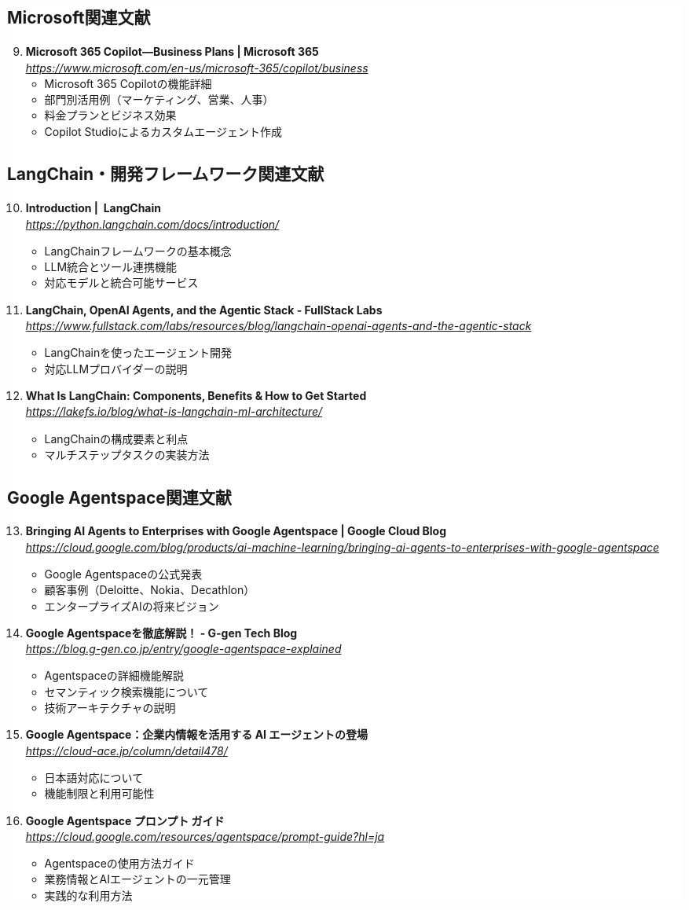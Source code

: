 ## Microsoft関連文献

9. **Microsoft 365 Copilot—Business Plans | Microsoft 365**  
   _https://www.microsoft.com/en-us/microsoft-365/copilot/business_  
   - Microsoft 365 Copilotの機能詳細
   - 部門別活用例（マーケティング、営業、人事）
   - 料金プランとビジネス効果
   - Copilot Studioによるカスタムエージェント作成

## LangChain・開発フレームワーク関連文献

10. **Introduction | ️ LangChain**  
    _https://python.langchain.com/docs/introduction/_  
    - LangChainフレームワークの基本概念
    - LLM統合とツール連携機能
    - 対応モデルと統合可能サービス

11. **LangChain, OpenAI Agents, and the Agentic Stack - FullStack Labs**  
    _https://www.fullstack.com/labs/resources/blog/langchain-openai-agents-and-the-agentic-stack_  
    - LangChainを使ったエージェント開発
    - 対応LLMプロバイダーの説明

12. **What Is LangChain: Components, Benefits & How to Get Started**  
    _https://lakefs.io/blog/what-is-langchain-ml-architecture/_  
    - LangChainの構成要素と利点
    - マルチステップタスクの実装方法

## Google Agentspace関連文献

13. **Bringing AI Agents to Enterprises with Google Agentspace | Google Cloud Blog**  
    _https://cloud.google.com/blog/products/ai-machine-learning/bringing-ai-agents-to-enterprises-with-google-agentspace_  
    - Google Agentspaceの公式発表
    - 顧客事例（Deloitte、Nokia、Decathlon）
    - エンタープライズAIの将来ビジョン

14. **Google Agentspaceを徹底解説！ - G-gen Tech Blog**  
    _https://blog.g-gen.co.jp/entry/google-agentspace-explained_  
    - Agentspaceの詳細機能解説
    - セマンティック検索機能について
    - 技術アーキテクチャの説明

15. **Google Agentspace：企業内情報を活用する AI エージェントの登場**  
    _https://cloud-ace.jp/column/detail478/_  
    - 日本語対応について
    - 機能制限と利用可能性

16. **Google Agentspace プロンプト ガイド**  
    _https://cloud.google.com/resources/agentspace/prompt-guide?hl=ja_  
    - Agentspaceの使用方法ガイド
    - 業務情報とAIエージェントの一元管理
    - 実践的な利用方法

